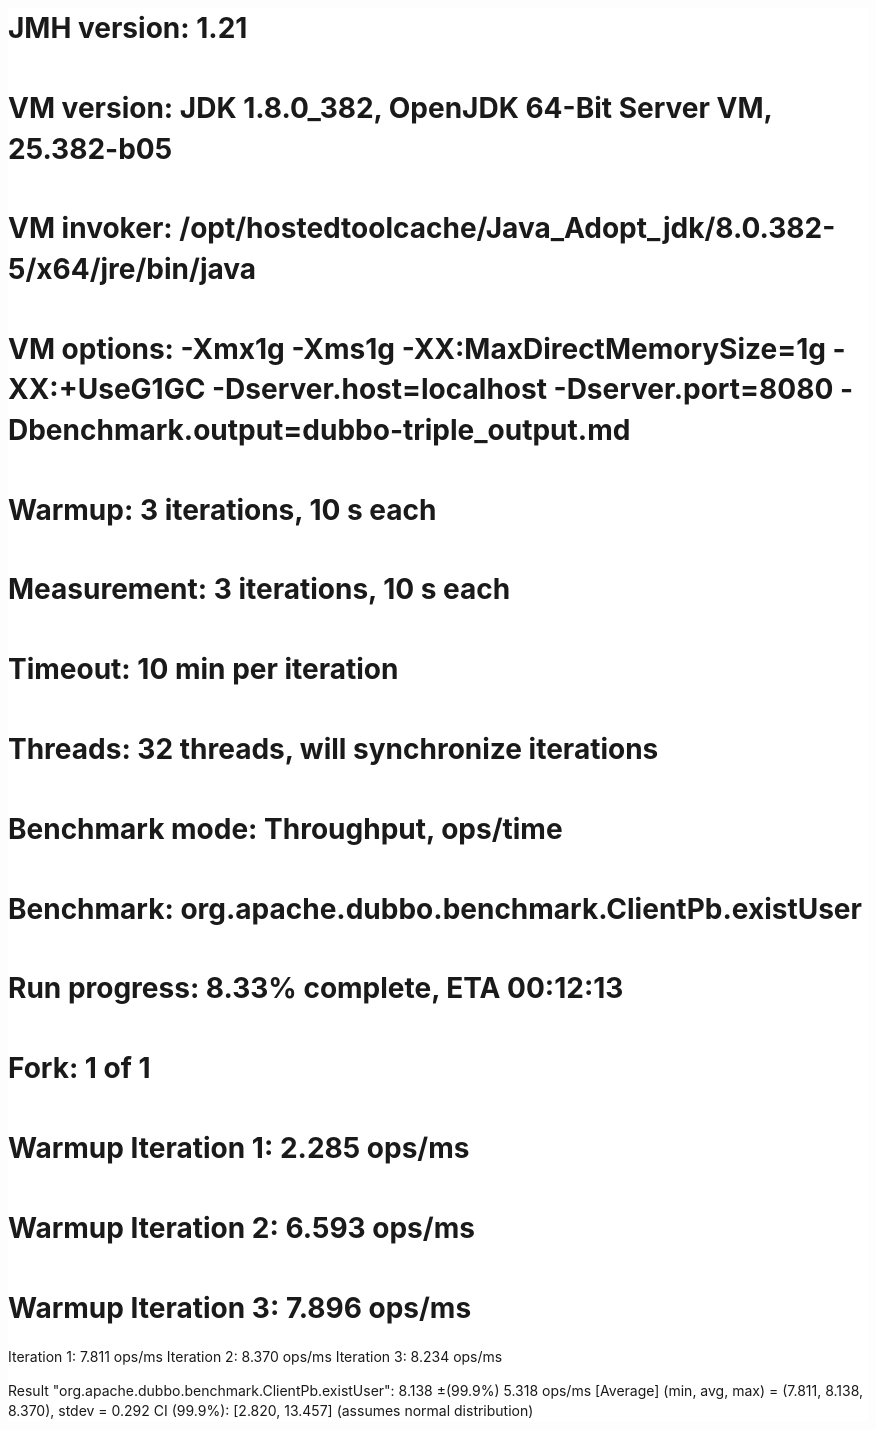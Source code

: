 
# JMH version: 1.21
# VM version: JDK 1.8.0_382, OpenJDK 64-Bit Server VM, 25.382-b05
# VM invoker: /opt/hostedtoolcache/Java_Adopt_jdk/8.0.382-5/x64/jre/bin/java
# VM options: -Xmx1g -Xms1g -XX:MaxDirectMemorySize=1g -XX:+UseG1GC -Dserver.host=localhost -Dserver.port=8080 -Dbenchmark.output=dubbo-triple_output.md
# Warmup: 3 iterations, 10 s each
# Measurement: 3 iterations, 10 s each
# Timeout: 10 min per iteration
# Threads: 32 threads, will synchronize iterations
# Benchmark mode: Throughput, ops/time
# Benchmark: org.apache.dubbo.benchmark.ClientPb.existUser

# Run progress: 8.33% complete, ETA 00:12:13
# Fork: 1 of 1
# Warmup Iteration   1: 2.285 ops/ms
# Warmup Iteration   2: 6.593 ops/ms
# Warmup Iteration   3: 7.896 ops/ms
Iteration   1: 7.811 ops/ms
Iteration   2: 8.370 ops/ms
Iteration   3: 8.234 ops/ms


Result "org.apache.dubbo.benchmark.ClientPb.existUser":
  8.138 ±(99.9%) 5.318 ops/ms [Average]
  (min, avg, max) = (7.811, 8.138, 8.370), stdev = 0.292
  CI (99.9%): [2.820, 13.457] (assumes normal distribution)
